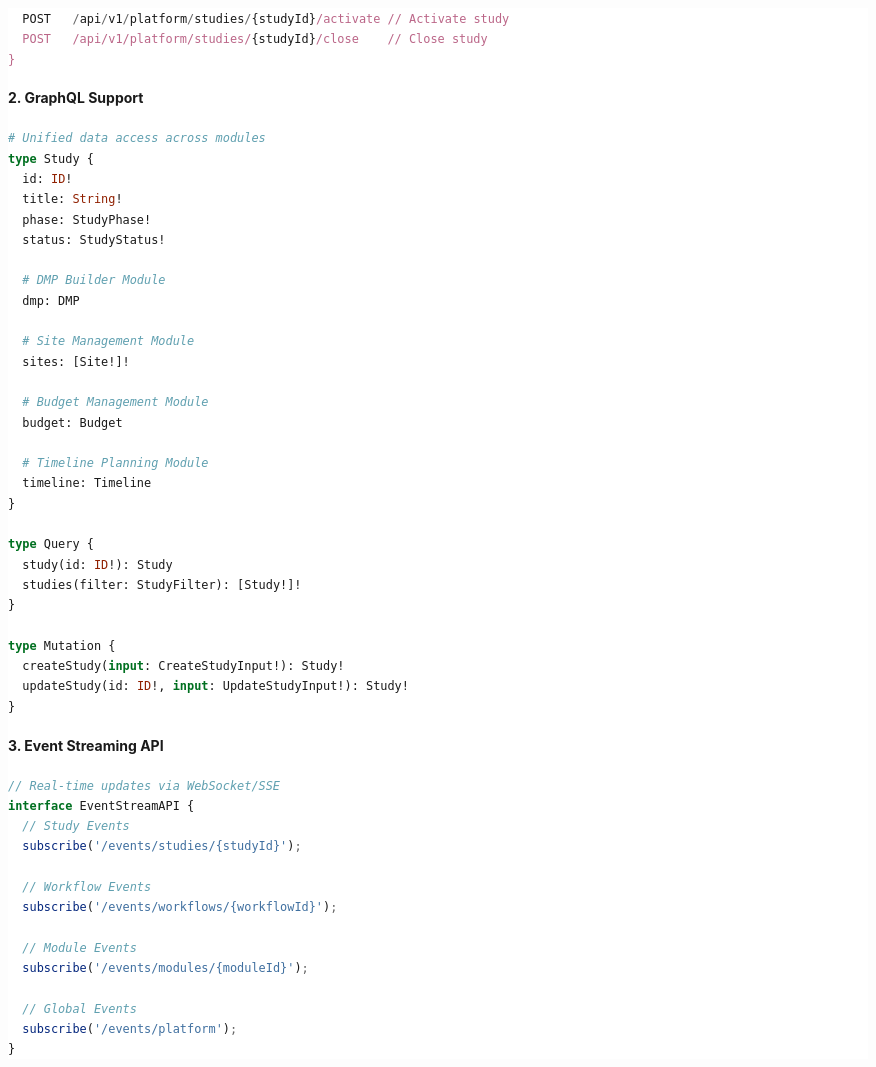 ```typescript
  POST   /api/v1/platform/studies/{studyId}/activate // Activate study
  POST   /api/v1/platform/studies/{studyId}/close    // Close study
}
```

#### 2. GraphQL Support
```graphql
# Unified data access across modules
type Study {
  id: ID!
  title: String!
  phase: StudyPhase!
  status: StudyStatus!
  
  # DMP Builder Module
  dmp: DMP
  
  # Site Management Module
  sites: [Site!]!
  
  # Budget Management Module
  budget: Budget
  
  # Timeline Planning Module
  timeline: Timeline
}

type Query {
  study(id: ID!): Study
  studies(filter: StudyFilter): [Study!]!
}

type Mutation {
  createStudy(input: CreateStudyInput!): Study!
  updateStudy(id: ID!, input: UpdateStudyInput!): Study!
}
```

#### 3. Event Streaming API
```typescript
// Real-time updates via WebSocket/SSE
interface EventStreamAPI {
  // Study Events
  subscribe('/events/studies/{studyId}');
  
  // Workflow Events
  subscribe('/events/workflows/{workflowId}');
  
  // Module Events
  subscribe('/events/modules/{moduleId}');
  
  // Global Events
  subscribe('/events/platform');
}
```
